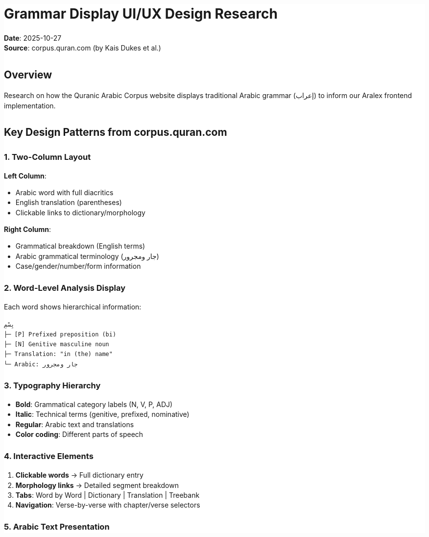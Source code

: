 # Grammar Display UI/UX Design Research

**Date**: 2025-10-27  
**Source**: corpus.quran.com (by Kais Dukes et al.)

## Overview

Research on how the Quranic Arabic Corpus website displays traditional Arabic grammar (إعراب) to inform our Aralex frontend implementation.

## Key Design Patterns from corpus.quran.com

### 1. Two-Column Layout

**Left Column**:
- Arabic word with full diacritics
- English translation (parentheses)
- Clickable links to dictionary/morphology

**Right Column**:
- Grammatical breakdown (English terms)
- Arabic grammatical terminology (جار ومجرور)
- Case/gender/number/form information

### 2. Word-Level Analysis Display

Each word shows hierarchical information:

```
بِسْمِ
├─ [P] Prefixed preposition (bi)
├─ [N] Genitive masculine noun
├─ Translation: "in (the) name"
└─ Arabic: جار ومجرور
```

### 3. Typography Hierarchy

- **Bold**: Grammatical category labels (N, V, P, ADJ)
- **Italic**: Technical terms (genitive, prefixed, nominative)
- **Regular**: Arabic text and translations
- **Color coding**: Different parts of speech

### 4. Interactive Elements

1. **Clickable words** → Full dictionary entry
2. **Morphology links** → Detailed segment breakdown
3. **Tabs**: Word by Word | Dictionary | Translation | Treebank
4. **Navigation**: Verse-by-verse with chapter/verse selectors

### 5. Arabic Text Presentation

